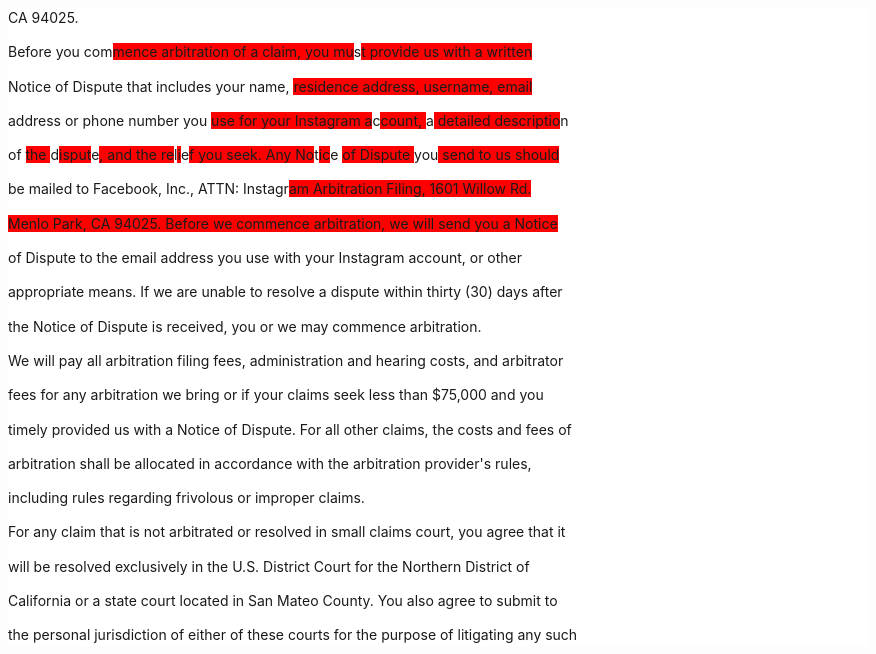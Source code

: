
CA 94025.


Before you co</span>m<span style="background-color: red;">mence arbitration of a claim, you mu</span>s<span style="background-color: red;">t provide us with a written


Notice of Dispute that includes your name</span>, <span style="background-color: red;">residence address, username, email


address or phone number </span>you <span style="background-color: red;">use for your Instagram a</span>c<span style="background-color: red;">count, </span>a<span style="background-color: red;"> detailed descriptio</span>n<span style="background-color: red;">


of</span> <span style="background-color: red;">the </span>d<span style="background-color: red;">isput</span>e<span style="background-color: red;">, and the re</span>l<span style="background-color: red;">i</span>e<span style="background-color: red;">f you seek. Any No</span>t<span style="background-color: red;">ic</span>e <span style="background-color: red;">of Dispute </span>you<span style="background-color: red;"> send to us should


be mailed to Facebook, Inc., ATTN: Instag</span>r<span style="background-color: red;">am Arbitration Filing, 1601 Willow Rd.</span>


<span style="background-color: red;">Menlo Park, CA 94025. Before we commence arbitration, we will send you a Notice


of Dispute to the email address you use with your Instagram account, or other


appropriate means. If we are unable to resolve a dispute within thirty (30) days after



the Notice of Dispute is received, you or we may commence arbitration.


We will pay all arbitration filing fees, administration and hearing costs, and arbitrator


fees for any arbitration we bring or if your claims seek less than $75,000 and you


timely provided us with a Notice of Dispute. For all other claims, the costs and fees of


arbitration shall be allocated in accordance with the arbitration provider's rules,


including rules regarding frivolous or improper claims.


For any claim that is not arbitrated or resolved in small claims court, you agree that it


will be resolved exclusively in the U.S. District Court for the Northern District of


California or a state court located in San Mateo County. You also agree to submit to


the personal jurisdiction of either of these courts for the purpose of litigating any such

